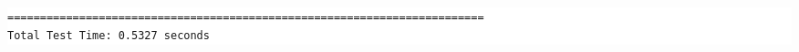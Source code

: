 ```
=========================================================================
Total Test Time: 0.5327 seconds

```
